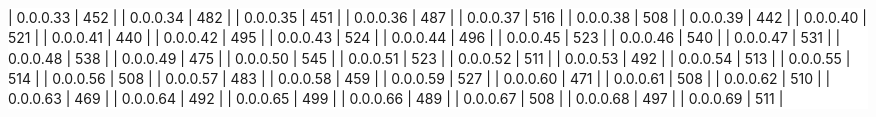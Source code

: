 | 0.0.0.33 | 452 |
| 0.0.0.34 | 482 |
| 0.0.0.35 | 451 |
| 0.0.0.36 | 487 |
| 0.0.0.37 | 516 |
| 0.0.0.38 | 508 |
| 0.0.0.39 | 442 |
| 0.0.0.40 | 521 |
| 0.0.0.41 | 440 |
| 0.0.0.42 | 495 |
| 0.0.0.43 | 524 |
| 0.0.0.44 | 496 |
| 0.0.0.45 | 523 |
| 0.0.0.46 | 540 |
| 0.0.0.47 | 531 |
| 0.0.0.48 | 538 |
| 0.0.0.49 | 475 |
| 0.0.0.50 | 545 |
| 0.0.0.51 | 523 |
| 0.0.0.52 | 511 |
| 0.0.0.53 | 492 |
| 0.0.0.54 | 513 |
| 0.0.0.55 | 514 |
| 0.0.0.56 | 508 |
| 0.0.0.57 | 483 |
| 0.0.0.58 | 459 |
| 0.0.0.59 | 527 |
| 0.0.0.60 | 471 |
| 0.0.0.61 | 508 |
| 0.0.0.62 | 510 |
| 0.0.0.63 | 469 |
| 0.0.0.64 | 492 |
| 0.0.0.65 | 499 |
| 0.0.0.66 | 489 |
| 0.0.0.67 | 508 |
| 0.0.0.68 | 497 |
| 0.0.0.69 | 511 |